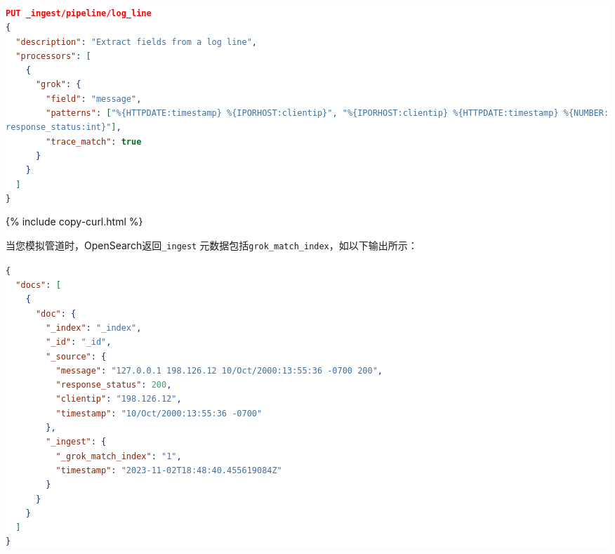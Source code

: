 ```json
PUT _ingest/pipeline/log_line  
{  
  "description": "Extract fields from a log line",  
  "processors": [  
    {  
      "grok": {  
        "field": "message",  
        "patterns": ["%{HTTPDATE:timestamp} %{IPORHOST:clientip}", "%{IPORHOST:clientip} %{HTTPDATE:timestamp} %{NUMBER:response_status:int}"],  
        "trace_match": true  
      }  
    }  
  ]  
}  
```
{% include copy-curl.html %}

当您模拟管道时，OpenSearch返回`_ingest` 元数据包括`grok_match_index`，如以下输出所示：

```json
{
  "docs": [
    {
      "doc": {
        "_index": "_index",
        "_id": "_id",
        "_source": {
          "message": "127.0.0.1 198.126.12 10/Oct/2000:13:55:36 -0700 200",
          "response_status": 200,
          "clientip": "198.126.12",
          "timestamp": "10/Oct/2000:13:55:36 -0700"
        },
        "_ingest": {
          "_grok_match_index": "1",
          "timestamp": "2023-11-02T18:48:40.455619084Z"
        }
      }
    }
  ]
}
```


